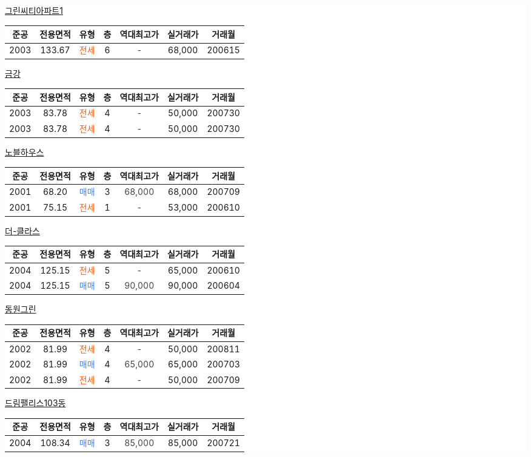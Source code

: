 [그린씨티아파트1](https://search.naver.com/search.naver?query=%EC%84%9C%EC%9A%B8%ED%8A%B9%EB%B3%84%EC%8B%9C+%EC%84%9C%EC%B4%88%EA%B5%AC+%EC%96%91%EC%9E%AC%EB%8F%99+%EA%B7%B8%EB%A6%B0%EC%94%A8%ED%8B%B0%EC%95%84%ED%8C%8C%ED%8A%B81)

|준공|전용면적|유형|층|역대최고가|실거래가|거래월|
|:---:|:---:|:---:|:---:|:---:|:---:|:---:|
|2003|133.67|<span style="color:#ff5a00">전세</span>|6|<span style="color:#444444">-</span>|68,000|200615|

[금강](https://search.naver.com/search.naver?query=%EC%84%9C%EC%9A%B8%ED%8A%B9%EB%B3%84%EC%8B%9C+%EC%84%9C%EC%B4%88%EA%B5%AC+%EC%96%91%EC%9E%AC%EB%8F%99+%EA%B8%88%EA%B0%95)

|준공|전용면적|유형|층|역대최고가|실거래가|거래월|
|:---:|:---:|:---:|:---:|:---:|:---:|:---:|
|2003|83.78|<span style="color:#ff5a00">전세</span>|4|<span style="color:#444444">-</span>|50,000|200730|
|2003|83.78|<span style="color:#ff5a00">전세</span>|4|<span style="color:#444444">-</span>|50,000|200730|

[노블하우스](https://search.naver.com/search.naver?query=%EC%84%9C%EC%9A%B8%ED%8A%B9%EB%B3%84%EC%8B%9C+%EC%84%9C%EC%B4%88%EA%B5%AC+%EC%96%91%EC%9E%AC%EB%8F%99+%EB%85%B8%EB%B8%94%ED%95%98%EC%9A%B0%EC%8A%A4)

|준공|전용면적|유형|층|역대최고가|실거래가|거래월|
|:---:|:---:|:---:|:---:|:---:|:---:|:---:|
|2001|68.20|<span style="color:#4285f3">매매</span>|3|<span style="color:#444444">68,000</span>|68,000|200709|
|2001|75.15|<span style="color:#ff5a00">전세</span>|1|<span style="color:#444444">-</span>|53,000|200610|

[더-클라스](https://search.naver.com/search.naver?query=%EC%84%9C%EC%9A%B8%ED%8A%B9%EB%B3%84%EC%8B%9C+%EC%84%9C%EC%B4%88%EA%B5%AC+%EC%96%91%EC%9E%AC%EB%8F%99+%EB%8D%94-%ED%81%B4%EB%9D%BC%EC%8A%A4)

|준공|전용면적|유형|층|역대최고가|실거래가|거래월|
|:---:|:---:|:---:|:---:|:---:|:---:|:---:|
|2004|125.15|<span style="color:#ff5a00">전세</span>|5|<span style="color:#444444">-</span>|65,000|200610|
|2004|125.15|<span style="color:#4285f3">매매</span>|5|<span style="color:#444444">90,000</span>|90,000|200604|

[동원그린](https://search.naver.com/search.naver?query=%EC%84%9C%EC%9A%B8%ED%8A%B9%EB%B3%84%EC%8B%9C+%EC%84%9C%EC%B4%88%EA%B5%AC+%EC%96%91%EC%9E%AC%EB%8F%99+%EB%8F%99%EC%9B%90%EA%B7%B8%EB%A6%B0)

|준공|전용면적|유형|층|역대최고가|실거래가|거래월|
|:---:|:---:|:---:|:---:|:---:|:---:|:---:|
|2002|81.99|<span style="color:#ff5a00">전세</span>|4|<span style="color:#444444">-</span>|50,000|200811|
|2002|81.99|<span style="color:#4285f3">매매</span>|4|<span style="color:#444444">65,000</span>|65,000|200703|
|2002|81.99|<span style="color:#ff5a00">전세</span>|4|<span style="color:#444444">-</span>|50,000|200709|

[드림팰리스103동](https://search.naver.com/search.naver?query=%EC%84%9C%EC%9A%B8%ED%8A%B9%EB%B3%84%EC%8B%9C+%EC%84%9C%EC%B4%88%EA%B5%AC+%EC%96%91%EC%9E%AC%EB%8F%99+%EB%93%9C%EB%A6%BC%ED%8C%B0%EB%A6%AC%EC%8A%A4103%EB%8F%99)

|준공|전용면적|유형|층|역대최고가|실거래가|거래월|
|:---:|:---:|:---:|:---:|:---:|:---:|:---:|
|2004|108.34|<span style="color:#4285f3">매매</span>|3|<span style="color:#444444">85,000</span>|85,000|200721|
